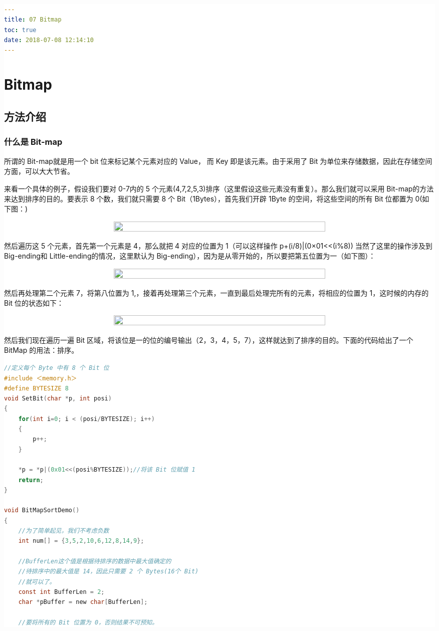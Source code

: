```yaml
---
title: 07 Bitmap
toc: true
date: 2018-07-08 12:14:10
---
```

# Bitmap

## 方法介绍
### 什么是 Bit-map
所谓的 Bit-map就是用一个 bit 位来标记某个元素对应的 Value， 而 Key 即是该元素。由于采用了 Bit 为单位来存储数据，因此在存储空间方面，可以大大节省。

来看一个具体的例子，假设我们要对 0-7内的 5 个元素(4,7,2,5,3)排序（这里假设这些元素没有重复）。那么我们就可以采用 Bit-map的方法来达到排序的目的。要表示 8 个数，我们就只需要 8 个 Bit（1Bytes），首先我们开辟 1Byte 的空间，将这些空间的所有 Bit 位都置为 0(如下图：)

<p align="center">
    <img width="70%" height="70%" src="http://images.iterate.site/blog/image/180708/dg8l27hk57.gif">
</p>

然后遍历这 5 个元素，首先第一个元素是 4，那么就把 4 对应的位置为 1（可以这样操作 p+(i/8)|(0×01<<(i%8)) 当然了这里的操作涉及到 Big-ending和 Little-ending的情况，这里默认为 Big-ending），因为是从零开始的，所以要把第五位置为一（如下图）：

<p align="center">
    <img width="70%" height="70%" src="http://images.iterate.site/blog/image/180708/a2bHHFLf5a.gif">
</p>

然后再处理第二个元素 7，将第八位置为 1,，接着再处理第三个元素，一直到最后处理完所有的元素，将相应的位置为 1，这时候的内存的 Bit 位的状态如下：

<p align="center">
    <img width="70%" height="70%" src="http://images.iterate.site/blog/image/180708/iAIC39F3DJ.gif">
</p>

然后我们现在遍历一遍 Bit 区域，将该位是一的位的编号输出（2，3，4，5，7），这样就达到了排序的目的。下面的代码给出了一个 BitMap 的用法：排序。

```c
//定义每个 Byte 中有 8 个 Bit 位
#include ＜memory.h＞
#define BYTESIZE 8
void SetBit(char *p, int posi)
{
    for(int i=0; i < (posi/BYTESIZE); i++)
    {
        p++;
    }

    *p = *p|(0x01<<(posi%BYTESIZE));//将该 Bit 位赋值 1
    return;
}

void BitMapSortDemo()
{
    //为了简单起见，我们不考虑负数
    int num[] = {3,5,2,10,6,12,8,14,9};

    //BufferLen这个值是根据待排序的数据中最大值确定的
    //待排序中的最大值是 14，因此只需要 2 个 Bytes(16个 Bit)
    //就可以了。
    const int BufferLen = 2;
    char *pBuffer = new char[BufferLen];

    //要将所有的 Bit 位置为 0，否则结果不可预知。
```